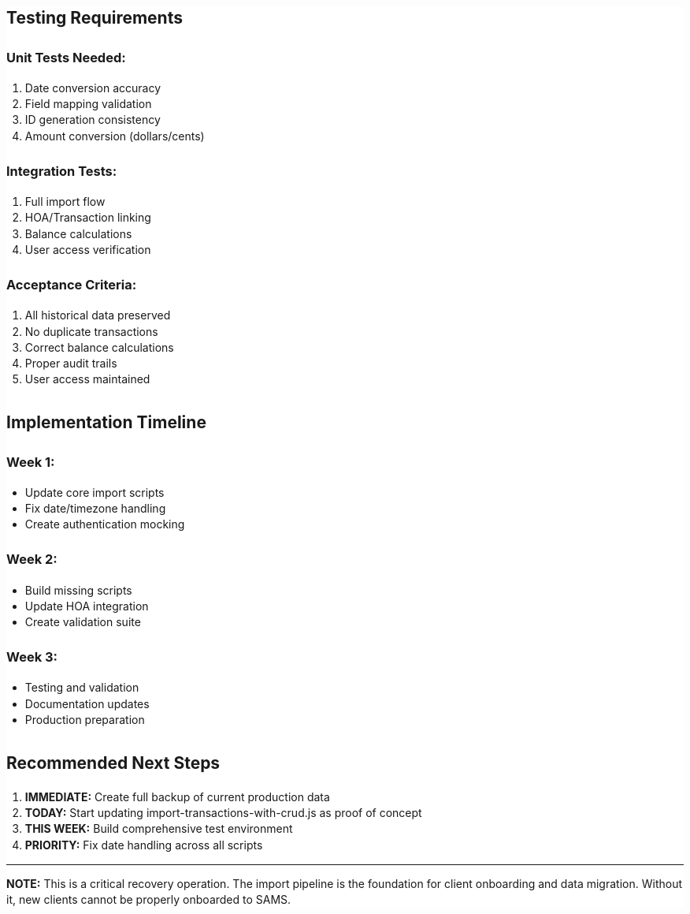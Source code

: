 ## Testing Requirements

### Unit Tests Needed:
1. Date conversion accuracy
2. Field mapping validation  
3. ID generation consistency
4. Amount conversion (dollars/cents)

### Integration Tests:
1. Full import flow
2. HOA/Transaction linking
3. Balance calculations
4. User access verification

### Acceptance Criteria:
1. All historical data preserved
2. No duplicate transactions
3. Correct balance calculations
4. Proper audit trails
5. User access maintained

## Implementation Timeline

### Week 1:
- Update core import scripts
- Fix date/timezone handling
- Create authentication mocking

### Week 2:
- Build missing scripts
- Update HOA integration
- Create validation suite

### Week 3:
- Testing and validation
- Documentation updates
- Production preparation

## Recommended Next Steps

1. **IMMEDIATE:** Create full backup of current production data
2. **TODAY:** Start updating import-transactions-with-crud.js as proof of concept
3. **THIS WEEK:** Build comprehensive test environment
4. **PRIORITY:** Fix date handling across all scripts

---

**NOTE:** This is a critical recovery operation. The import pipeline is the foundation for client onboarding and data migration. Without it, new clients cannot be properly onboarded to SAMS.
